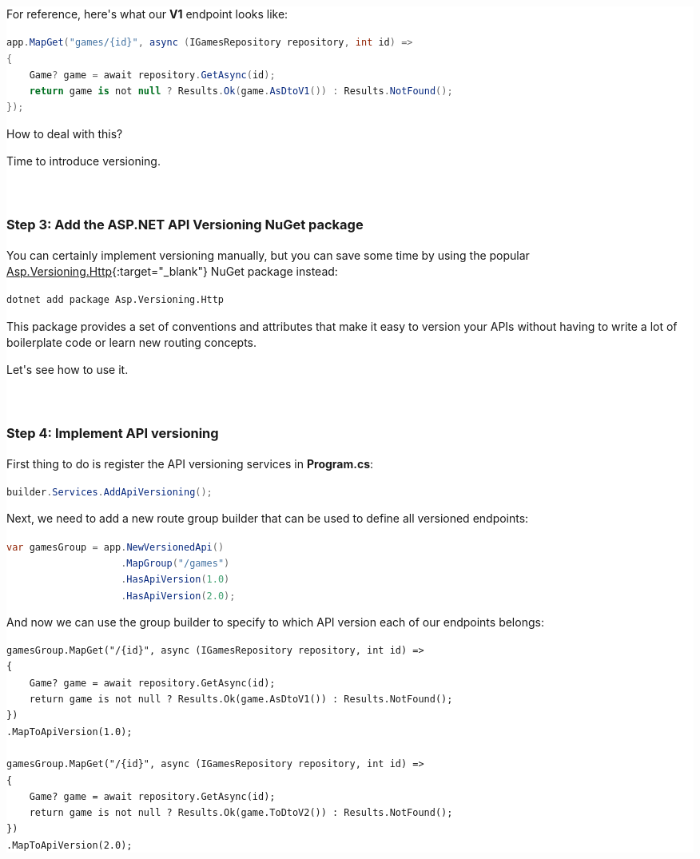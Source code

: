 For reference, here's what our **V1** endpoint looks like:

```csharp
app.MapGet("games/{id}", async (IGamesRepository repository, int id) =>
{
    Game? game = await repository.GetAsync(id);
    return game is not null ? Results.Ok(game.AsDtoV1()) : Results.NotFound();
});
```

How to deal with this? 

Time to introduce versioning.

<br/>

### **Step 3: Add the ASP.NET API Versioning NuGet package**
You can certainly implement versioning manually, but you can save some time by using the popular [Asp.Versioning.Http](https://www.nuget.org/packages/Asp.Versioning.Http){:target="_blank"} NuGet package instead:

```bash
dotnet add package Asp.Versioning.Http
```

This package provides a set of conventions and attributes that make it easy to version your APIs without having to write a lot of boilerplate code or learn new routing concepts.

Let's see how to use it.

<br/>

### **Step 4: Implement API versioning**
First thing to do is register the API versioning services in **Program.cs**:
    
```csharp
builder.Services.AddApiVersioning();
```

Next, we need to add a new route group builder that can be used to define all versioned endpoints:

```csharp
var gamesGroup = app.NewVersionedApi()
                    .MapGroup("/games")
                    .HasApiVersion(1.0)
                    .HasApiVersion(2.0);
```

And now we can use the group builder to specify to which API version each of our endpoints belongs:

```csharp{6 13}
gamesGroup.MapGet("/{id}", async (IGamesRepository repository, int id) =>
{
    Game? game = await repository.GetAsync(id);
    return game is not null ? Results.Ok(game.AsDtoV1()) : Results.NotFound();
})
.MapToApiVersion(1.0);

gamesGroup.MapGet("/{id}", async (IGamesRepository repository, int id) =>
{
    Game? game = await repository.GetAsync(id);
    return game is not null ? Results.Ok(game.ToDtoV2()) : Results.NotFound();
})
.MapToApiVersion(2.0);
```
